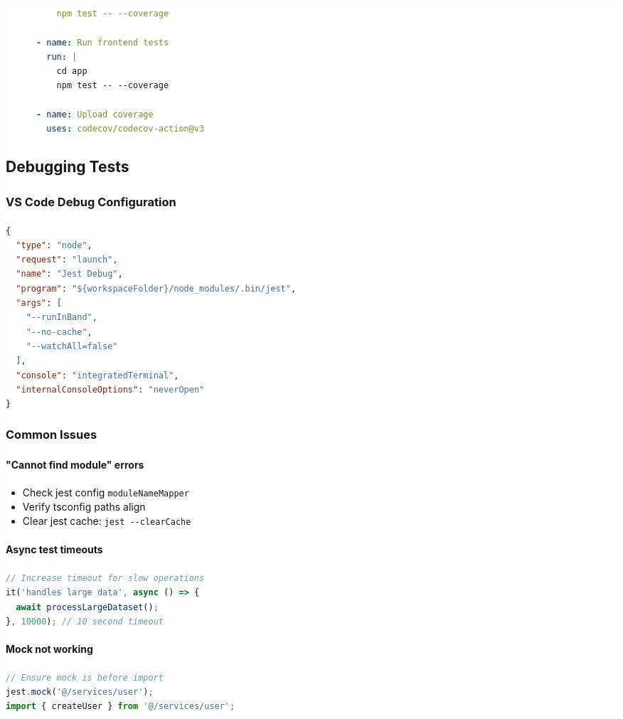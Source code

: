 ```yaml
          npm test -- --coverage
          
      - name: Run frontend tests
        run: |
          cd app
          npm test -- --coverage
          
      - name: Upload coverage
        uses: codecov/codecov-action@v3
```

## Debugging Tests

### VS Code Debug Configuration
```json
{
  "type": "node",
  "request": "launch",
  "name": "Jest Debug",
  "program": "${workspaceFolder}/node_modules/.bin/jest",
  "args": [
    "--runInBand",
    "--no-cache",
    "--watchAll=false"
  ],
  "console": "integratedTerminal",
  "internalConsoleOptions": "neverOpen"
}
```

### Common Issues

#### "Cannot find module" errors
- Check jest config `moduleNameMapper`
- Verify tsconfig paths align
- Clear jest cache: `jest --clearCache`

#### Async test timeouts
```typescript
// Increase timeout for slow operations
it('handles large data', async () => {
  await processLargeDataset();
}, 10000); // 10 second timeout
```

#### Mock not working
```typescript
// Ensure mock is before import
jest.mock('@/services/user');
import { createUser } from '@/services/user';
```
